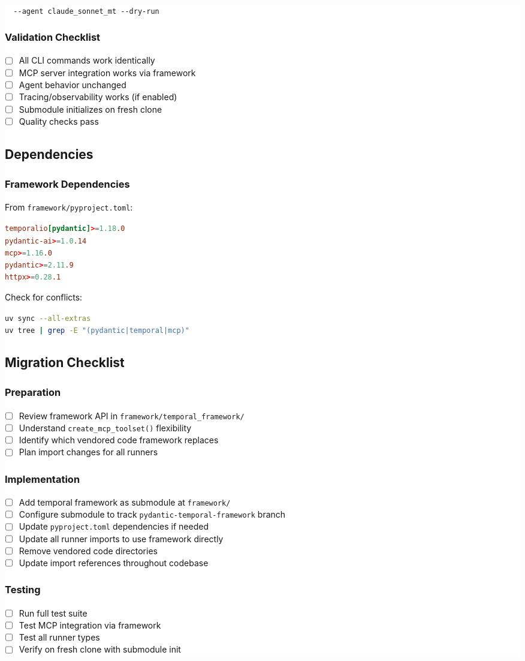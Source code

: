 ```
  --agent claude_sonnet_mt --dry-run
```

### Validation Checklist
- [ ] All CLI commands work identically
- [ ] MCP server integration works via framework
- [ ] Agent behavior unchanged
- [ ] Tracing/observability works (if enabled)
- [ ] Submodule initializes on fresh clone
- [ ] Quality checks pass

## Dependencies

### Framework Dependencies
From `framework/pyproject.toml`:
```toml
temporalio[pydantic]>=1.18.0
pydantic-ai>=1.0.14
mcp>=1.16.0
pydantic>=2.11.9
httpx>=0.28.1
```

Check for conflicts:
```bash
uv sync --all-extras
uv tree | grep -E "(pydantic|temporal|mcp)"
```

## Migration Checklist

### Preparation
- [ ] Review framework API in `framework/temporal_framework/`
- [ ] Understand `create_mcp_toolset()` flexibility
- [ ] Identify which vendored code framework replaces
- [ ] Plan import changes for all runners

### Implementation
- [ ] Add temporal framework as submodule at `framework/`
- [ ] Configure submodule to track `pydantic-temporal-framework` branch
- [ ] Update `pyproject.toml` dependencies if needed
- [ ] Update all runner imports to use framework directly
- [ ] Remove vendored code directories
- [ ] Update import references throughout codebase

### Testing
- [ ] Run full test suite
- [ ] Test MCP integration via framework
- [ ] Test all runner types
- [ ] Verify on fresh clone with submodule init
